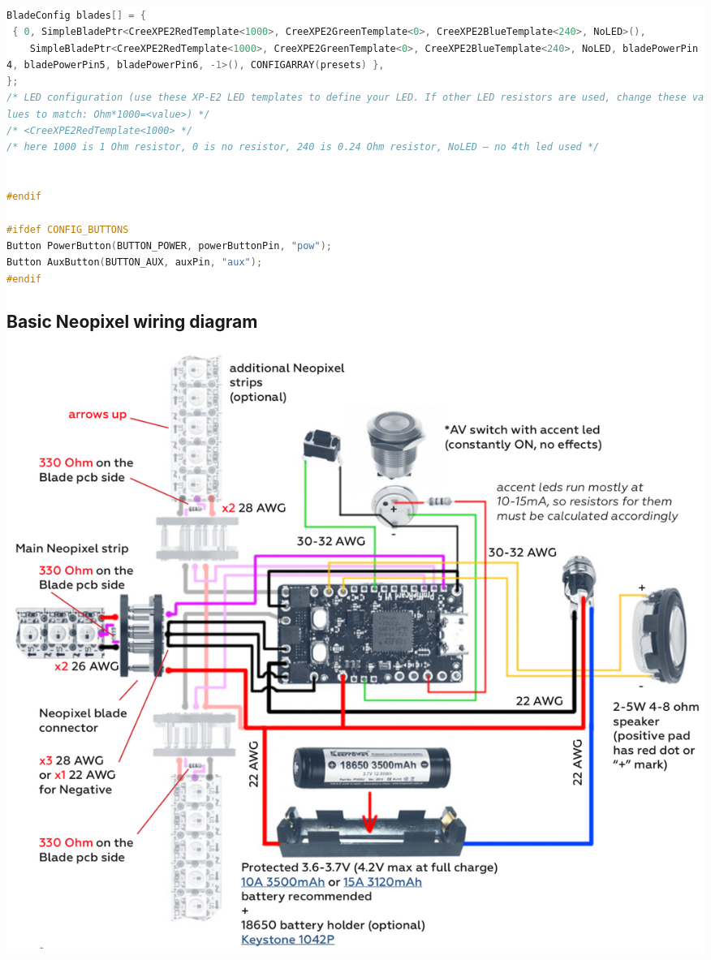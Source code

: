 ```c
BladeConfig blades[] = {
 { 0, SimpleBladePtr<CreeXPE2RedTemplate<1000>, CreeXPE2GreenTemplate<0>, CreeXPE2BlueTemplate<240>, NoLED>(), 
    SimpleBladePtr<CreeXPE2RedTemplate<1000>, CreeXPE2GreenTemplate<0>, CreeXPE2BlueTemplate<240>, NoLED, bladePowerPin4, bladePowerPin5, bladePowerPin6, -1>(), CONFIGARRAY(presets) },
};
/* LED configuration (use these XP-E2 LED templates to define your LED. If other LED resistors are used, change these values to match: Ohm*1000=<value>) */
/* <CreeXPE2RedTemplate<1000> */
/* here 1000 is 1 Ohm resistor, 0 is no resistor, 240 is 0.24 Ohm resistor, NoLED – no 4th led used */


#endif

#ifdef CONFIG_BUTTONS
Button PowerButton(BUTTON_POWER, powerButtonPin, "pow");
Button AuxButton(BUTTON_AUX, auxPin, "aux");
#endif
```

## Basic Neopixel wiring diagram
![Basic Neopixel](../_media/proffie-basic-neopixel.png)
